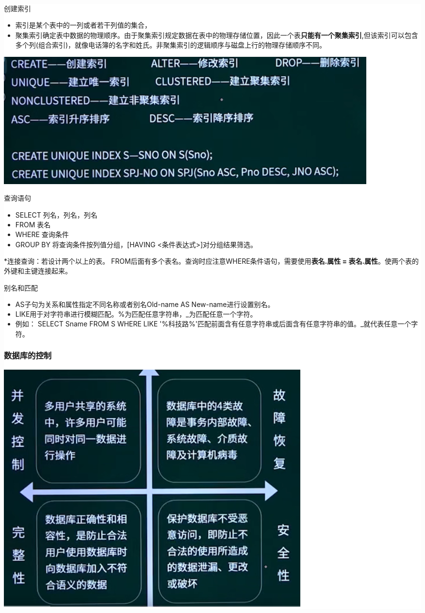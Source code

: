创建索引
* 索引是某个表中的一列或者若干列值的集合，
* 聚集索引确定表中数据的物理顺序。由于聚集索引规定数据在表中的物理存储位置，因此一个表**只能有一个聚集索引**,但该索引可以包含多个列(组合索引)，就像电话簿的名字和姓氏。非聚集索引的逻辑顺序与磁盘上行的物理存储顺序不同。

<img src = "images/index.png"/>

查询语句
* SELECT 列名，列名，列名
* FROM 表名
* WHERE 查询条件
* GROUP BY 将查询条件按列值分组，[HAVING <条件表达式>]对分组结果筛选。

*连接查询：若设计两个以上的表。 FROM后面有多个表名。查询时应注意WHERE条件语句，需要使用**表名.属性 = 表名.属性**。使两个表的外键和主键连接起来。

别名和匹配
* AS子句为关系和属性指定不同名称或者别名Old-name AS New-name进行设置别名。
* LIKE用于对字符串进行模糊匹配。%为匹配任意字符串，_为匹配任意一个字符。
* 例如：
SELECT Sname
FROM S
WHERE LIKE '%科技路%'匹配前面含有任意字符串或后面含有任意字符串的值。_就代表任意一个字符。

### 数据库的控制
<img src = "images/data_contrl.png"/>
